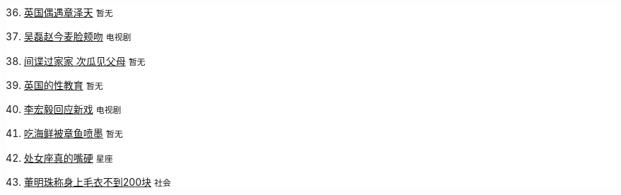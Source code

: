 36. [英国偶遇章泽天](https://m.weibo.cn/search?containerid=100103type%3D1%26t%3D10%26q%3D%E8%8B%B1%E5%9B%BD%E5%81%B6%E9%81%87%E7%AB%A0%E6%B3%BD%E5%A4%A9&stream_entry_id=31&isnewpage=1&extparam=seat%3D1%26flag%3D0%26band_rank%3D33%26dgr%3D0%26realpos%3D33%26filter_type%3Drealtimehot%26pos%3D34%26lcate%3D5001%26cate%3D5001%26q%3D%25E8%258B%25B1%25E5%259B%25BD%25E5%2581%25B6%25E9%2581%2587%25E7%25AB%25A0%25E6%25B3%25BD%25E5%25A4%25A9%26c_type%3D31%26stream_entry_id%3D31%26display_time%3D1706088000%26pre_seqid%3D1706088000754016158191) `暂无` 

37. [吴磊赵今麦脸颊吻](https://m.weibo.cn/search?containerid=100103type%3D1%26t%3D10%26q%3D%E5%90%B4%E7%A3%8A%E8%B5%B5%E4%BB%8A%E9%BA%A6%E8%84%B8%E9%A2%8A%E5%90%BB&stream_entry_id=31&isnewpage=1&extparam=seat%3D1%26flag%3D0%26band_rank%3D34%26dgr%3D0%26realpos%3D34%26filter_type%3Drealtimehot%26pos%3D35%26lcate%3D5001%26cate%3D5001%26q%3D%25E5%2590%25B4%25E7%25A3%258A%25E8%25B5%25B5%25E4%25BB%258A%25E9%25BA%25A6%25E8%2584%25B8%25E9%25A2%258A%25E5%2590%25BB%26c_type%3D31%26stream_entry_id%3D31%26display_time%3D1706088000%26pre_seqid%3D1706088000754016158191) `电视剧` 

38. [间谍过家家 次瓜见父母](https://m.weibo.cn/search?containerid=100103type%3D1%26t%3D10%26q%3D%E9%97%B4%E8%B0%8D%E8%BF%87%E5%AE%B6%E5%AE%B6+%E6%AC%A1%E7%93%9C%E8%A7%81%E7%88%B6%E6%AF%8D&stream_entry_id=31&isnewpage=1&extparam=seat%3D1%26flag%3D1%26band_rank%3D35%26dgr%3D0%26realpos%3D35%26filter_type%3Drealtimehot%26pos%3D36%26lcate%3D5001%26cate%3D5001%26q%3D%25E9%2597%25B4%25E8%25B0%258D%25E8%25BF%2587%25E5%25AE%25B6%25E5%25AE%25B6%2520%25E6%25AC%25A1%25E7%2593%259C%25E8%25A7%2581%25E7%2588%25B6%25E6%25AF%258D%26c_type%3D31%26stream_entry_id%3D31%26display_time%3D1706088000%26pre_seqid%3D1706088000754016158191) `暂无` 

39. [英国的性教育](https://m.weibo.cn/search?containerid=100103type%3D1%26t%3D10%26q%3D%E8%8B%B1%E5%9B%BD%E7%9A%84%E6%80%A7%E6%95%99%E8%82%B2&stream_entry_id=31&isnewpage=1&extparam=seat%3D1%26flag%3D0%26band_rank%3D36%26dgr%3D0%26realpos%3D36%26filter_type%3Drealtimehot%26pos%3D37%26lcate%3D5001%26cate%3D5001%26q%3D%25E8%258B%25B1%25E5%259B%25BD%25E7%259A%2584%25E6%2580%25A7%25E6%2595%2599%25E8%2582%25B2%26c_type%3D31%26stream_entry_id%3D31%26display_time%3D1706088000%26pre_seqid%3D1706088000754016158191) `暂无` 

40. [李宏毅回应新戏](https://m.weibo.cn/search?containerid=100103type%3D1%26t%3D10%26q%3D%23%E6%9D%8E%E5%AE%8F%E6%AF%85%E5%9B%9E%E5%BA%94%E6%96%B0%E6%88%8F%23&stream_entry_id=31&isnewpage=1&extparam=seat%3D1%26flag%3D0%26band_rank%3D37%26dgr%3D0%26realpos%3D37%26filter_type%3Drealtimehot%26pos%3D38%26lcate%3D5001%26cate%3D5001%26q%3D%2523%25E6%259D%258E%25E5%25AE%258F%25E6%25AF%2585%25E5%259B%259E%25E5%25BA%2594%25E6%2596%25B0%25E6%2588%258F%2523%26c_type%3D31%26stream_entry_id%3D31%26display_time%3D1706088000%26pre_seqid%3D1706088000754016158191) `电视剧` 

41. [吃海鲜被章鱼喷墨](https://m.weibo.cn/search?containerid=100103type%3D1%26t%3D10%26q%3D%E5%90%83%E6%B5%B7%E9%B2%9C%E8%A2%AB%E7%AB%A0%E9%B1%BC%E5%96%B7%E5%A2%A8&stream_entry_id=31&isnewpage=1&extparam=seat%3D1%26flag%3D1%26band_rank%3D38%26dgr%3D0%26realpos%3D38%26filter_type%3Drealtimehot%26pos%3D39%26lcate%3D5001%26cate%3D5001%26q%3D%25E5%2590%2583%25E6%25B5%25B7%25E9%25B2%259C%25E8%25A2%25AB%25E7%25AB%25A0%25E9%25B1%25BC%25E5%2596%25B7%25E5%25A2%25A8%26c_type%3D31%26stream_entry_id%3D31%26display_time%3D1706088000%26pre_seqid%3D1706088000754016158191) `暂无` 

42. [处女座真的嘴硬](https://m.weibo.cn/search?containerid=100103type%3D1%26t%3D10%26q%3D%23%E5%A4%84%E5%A5%B3%E5%BA%A7%E7%9C%9F%E7%9A%84%E5%98%B4%E7%A1%AC%23&stream_entry_id=31&isnewpage=1&extparam=seat%3D1%26flag%3D0%26band_rank%3D39%26dgr%3D0%26realpos%3D39%26filter_type%3Drealtimehot%26pos%3D40%26lcate%3D5001%26cate%3D5001%26q%3D%2523%25E5%25A4%2584%25E5%25A5%25B3%25E5%25BA%25A7%25E7%259C%259F%25E7%259A%2584%25E5%2598%25B4%25E7%25A1%25AC%2523%26c_type%3D31%26stream_entry_id%3D31%26display_time%3D1706088000%26pre_seqid%3D1706088000754016158191) `星座` 

43. [董明珠称身上毛衣不到200块](https://m.weibo.cn/search?containerid=100103type%3D1%26t%3D10%26q%3D%23%E8%91%A3%E6%98%8E%E7%8F%A0%E7%A7%B0%E8%BA%AB%E4%B8%8A%E6%AF%9B%E8%A1%A3%E4%B8%8D%E5%88%B0200%E5%9D%97%23&stream_entry_id=31&isnewpage=1&extparam=seat%3D1%26flag%3D0%26band_rank%3D40%26dgr%3D0%26realpos%3D40%26filter_type%3Drealtimehot%26pos%3D41%26lcate%3D5001%26cate%3D5001%26q%3D%2523%25E8%2591%25A3%25E6%2598%258E%25E7%258F%25A0%25E7%25A7%25B0%25E8%25BA%25AB%25E4%25B8%258A%25E6%25AF%259B%25E8%25A1%25A3%25E4%25B8%258D%25E5%2588%25B0200%25E5%259D%2597%2523%26c_type%3D31%26stream_entry_id%3D31%26display_time%3D1706088000%26pre_seqid%3D1706088000754016158191) `社会` 
